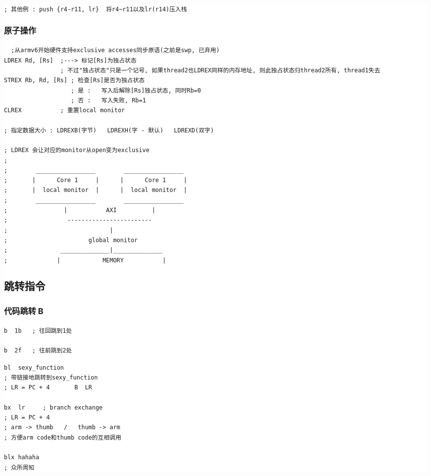 ```assembly
; 其他例 : push {r4-r11, lr}  将r4~r11以及lr(r14)压入栈
```

### 原子操作

```assembly
  ;从armv6开始硬件支持exclusive accesses同步原语(之前是swp, 已弃用)
LDREX Rd, [Rs]  ;---> 标记[Rs]为独占状态
                ; 不过"独占状态"只是一个记号, 如果thread2也LDREX同样的内存地址, 则此独占状态归thread2所有, thread1失去         
STREX Rb, Rd, [Rs] ; 检查[Rs]是否为独占状态
                   ; 是 :   写入后解除[Rs]独占状态, 同时Rb=0
                   ; 否 :   写入失败, Rb=1
CLREX           ; 重置local monitor

; 指定数据大小 : LDREXB(字节)   LDREXH(字 - 默认)   LDREXD(双字)

; LDREX 会让对应的monitor从open变为exclusive
;
;        _________________        _________________
;       |      Core 1     |      |      Core 1     |
;       |  local monitor  |      |  local monitor  |
;        _________________        _________________
;                |           AXI          | 
;                 ------------------------
;                             |
;                       global monitor
;               ______________|______________
;              |            MEMORY           |
```

## 跳转指令

### 代码跳转 B

```assembly
b  1b   ; 往回跳到1处

b  2f   ; 往前跳到2处
```

```assembly
bl  sexy_function
; 带链接地跳转到sexy_function
; LR = PC + 4       B  LR

bx  lr     ; branch exchange
; LR = PC + 4
; arm -> thumb   /   thumb -> arm
; 方便arm code和thumb code的互相调用

blx hahaha
; 众所周知
```

